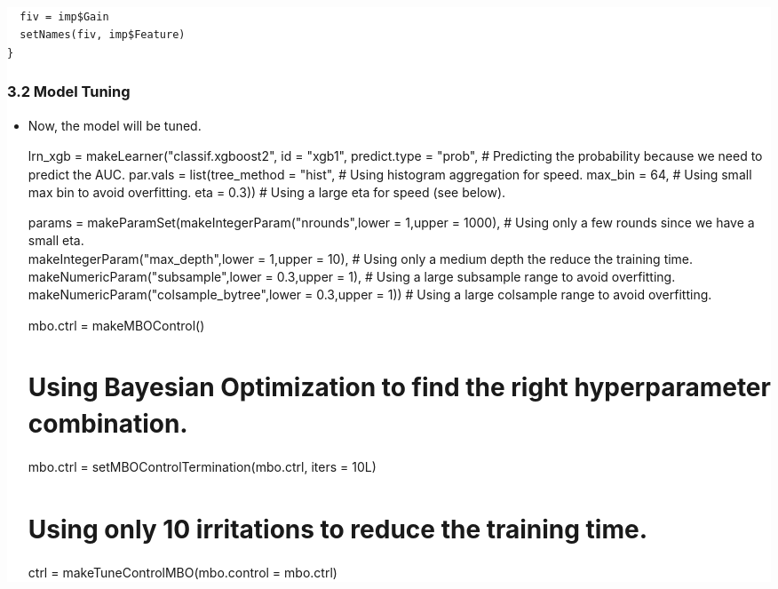       fiv = imp$Gain
      setNames(fiv, imp$Feature)
    }

### 3.2 Model Tuning

-   Now, the model will be tuned.



    lrn_xgb = makeLearner("classif.xgboost2", 
                          id = "xgb1",
                          predict.type = "prob",
                          # Predicting the probability because we need to predict the AUC. 
                          par.vals = list(tree_method = "hist",
                                          # Using histogram aggregation for speed. 
                                          max_bin = 64,
                                          # Using small max bin to avoid overfitting. 
                                          eta = 0.3))
                                          # Using a large eta for speed (see below).


    params = makeParamSet(makeIntegerParam("nrounds",lower = 1,upper = 1000),
                          # Using only a few rounds since we have a small eta.  
                          makeIntegerParam("max_depth",lower = 1,upper = 10), 
                          # Using only a medium depth the reduce the training time. 
                          makeNumericParam("subsample",lower = 0.3,upper = 1), 
                          # Using a large subsample range to avoid overfitting. 
                          makeNumericParam("colsample_bytree",lower = 0.3,upper = 1))
                          # Using a large colsample range to avoid overfitting. 




    mbo.ctrl = makeMBOControl()
    # Using Bayesian Optimization to find the right hyperparameter combination. 
    mbo.ctrl = setMBOControlTermination(mbo.ctrl, iters = 10L)
    # Using only 10 irritations to reduce the training time. 
    ctrl = makeTuneControlMBO(mbo.control = mbo.ctrl)
